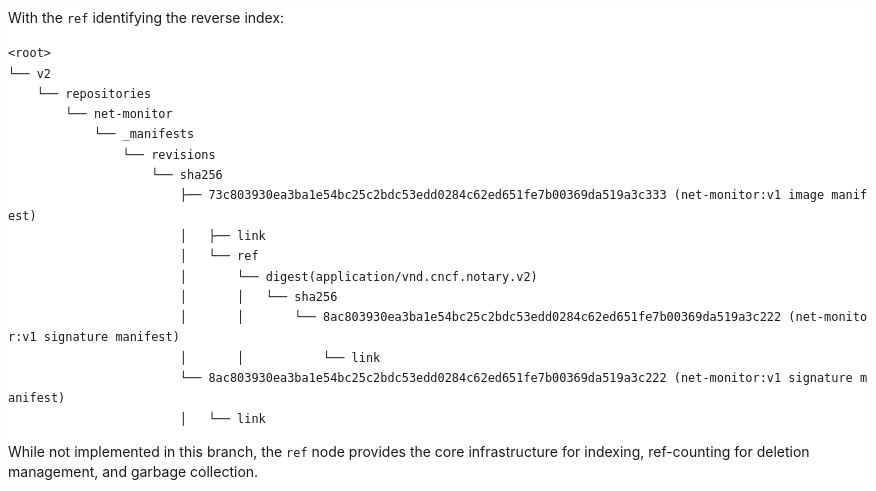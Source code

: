 With the `ref` identifying the reverse index:

```
<root>
└── v2
    └── repositories
        └── net-monitor
            └── _manifests
                └── revisions
                    └── sha256
                        ├── 73c803930ea3ba1e54bc25c2bdc53edd0284c62ed651fe7b00369da519a3c333 (net-monitor:v1 image manifest)
                        │   ├── link
                        │   └── ref
                        │       └── digest(application/vnd.cncf.notary.v2)
                        │       │   └── sha256
                        │       │       └── 8ac803930ea3ba1e54bc25c2bdc53edd0284c62ed651fe7b00369da519a3c222 (net-monitor:v1 signature manifest)
                        │       │           └── link
                        └── 8ac803930ea3ba1e54bc25c2bdc53edd0284c62ed651fe7b00369da519a3c222 (net-monitor:v1 signature manifest)
                        │   └── link
```

While not implemented in this branch, the `ref` node provides the core infrastructure for indexing, ref-counting for deletion management, and garbage collection.

[notaryv2-goals]:                 https://github.com/notaryproject/notaryproject/blob/main/requirements.md
[oci-artifact-manifest]:          https://github.com/SteveLasker/artifacts/blob/oci-artifact-manifest/artifact-manifest.md
[oci-artifact-manifest-spec]:     https://github.com/SteveLasker/artifacts/blob/oci-artifact-manifest/artifact-manifest-spec.md
[oci-image-manifest-spec]:        https://github.com/opencontainers/image-spec/blob/master/manifest.md
[oci-artifacts]:                  https://github.com/opencontainers/artifacts
[reference-persistence-options]:  https://github.com/notaryproject/nv2/blob/prototype-2/docs/distribution/persistance-discovery-options.md
[oci-artifact-referrers-api]:     https://github.com/SteveLasker/artifacts/blob/oci-artifact-manifest/manifest-references-api.md
[oci-distribution-spec]:          https://github.com/opencontainers/distribution-spec
[oci-dist-spec-manifest-put]:     https://github.com/opencontainers/distribution-spec/blob/main/spec.md#push
[notaryv2-distribution]:          https://github.com/notaryproject/distribution/tree/prototype-2
